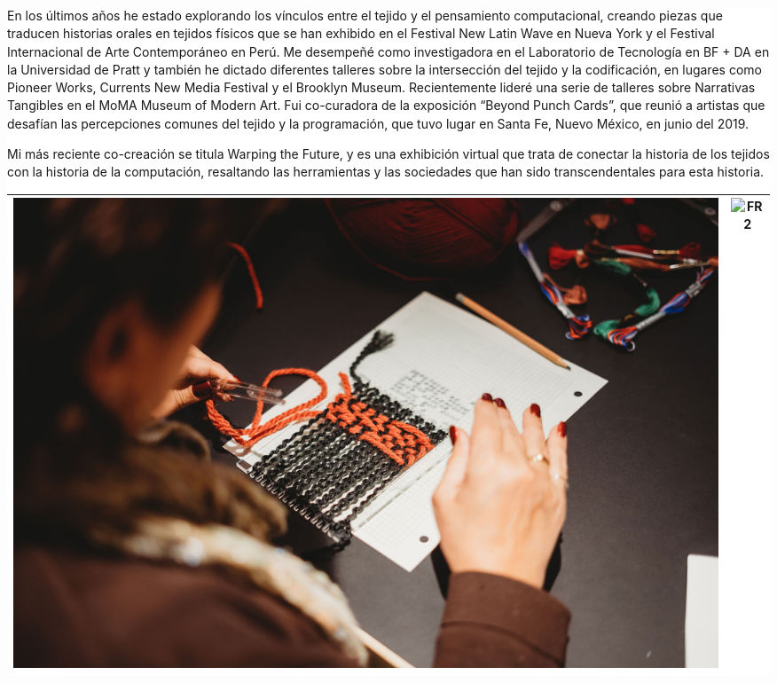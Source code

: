 En los últimos años he estado explorando los vínculos entre el tejido y el pensamiento computacional, creando piezas que traducen historias orales en tejidos físicos que se han exhibido en el Festival New Latin Wave en Nueva York y el Festival Internacional de Arte Contemporáneo en Perú. Me desempeñé como investigadora en el Laboratorio de Tecnología en BF + DA en la Universidad de Pratt y también he dictado diferentes talleres sobre la intersección del tejido y la codificación, en lugares como Pioneer Works, Currents New Media Festival y el Brooklyn Museum. Recientemente lideré una serie de talleres sobre Narrativas Tangibles en el MoMA Museum of Modern Art. Fui co-curadora de la exposición “Beyond Punch Cards”, que reunió a artistas que desafían las percepciones comunes del tejido y la programación, que tuvo lugar en Santa Fe, Nuevo México, en junio del 2019.

Mi más reciente co-creación se titula Warping the Future, y es una exhibición virtual que trata de conectar la historia de los tejidos con la historia de la computación, resaltando las herramientas y las sociedades que han sido transcendentales para esta historia.

![FR1](Images/Francesca-6.jpeg)|![FR2](Images/Francesca-8.jpg)
----------|----------